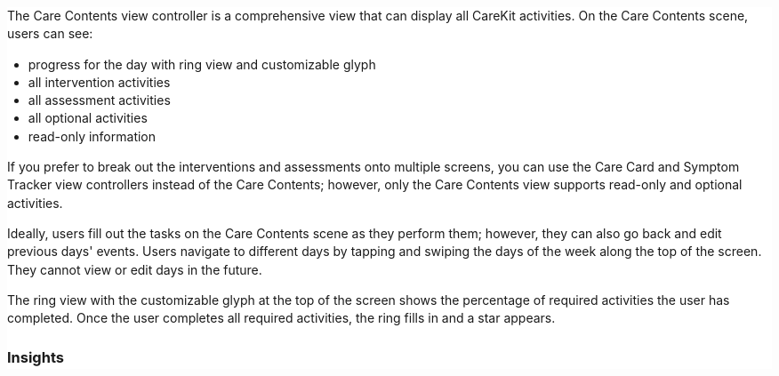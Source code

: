 The Care Contents view controller is a comprehensive view that can display all CareKit activities. On the Care Contents scene, users can see:

* progress for the day with ring view and customizable glyph
* all intervention activities
* all assessment activities 
* all optional activities
* read-only information

If you prefer to break out the interventions and assessments onto multiple screens, you can use the Care Card and Symptom Tracker view controllers instead of the Care Contents; however, only the Care Contents view supports read-only and optional activities.

Ideally, users fill out the tasks on the Care Contents scene as they perform them; however, they can also go back and edit previous days' events. Users navigate to different days by tapping and swiping the days of the week along the top of the screen. They cannot view or edit days in the future.

The ring view with the customizable glyph at the top of the screen shows the percentage of required activities the user has completed. Once the user completes all required activities, the ring fills in and a star appears.

### Insights
